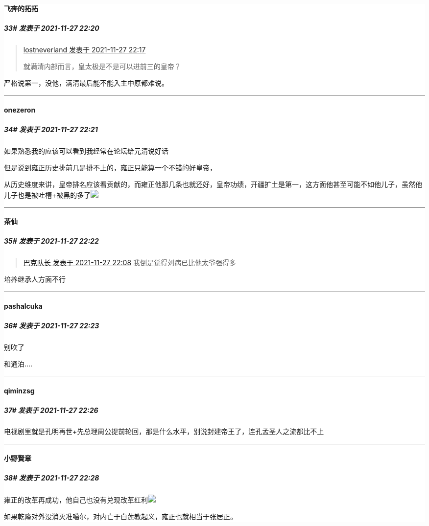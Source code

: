 ####  飞奔的拓拓  
##### 33#       发表于 2021-11-27 22:20

<blockquote><a href="httphttps://bbs.saraba1st.com/2b/forum.php?mod=redirect&amp;goto=findpost&amp;pid=53727106&amp;ptid=2039698" target="_blank">lostneverland 发表于 2021-11-27 22:17</a>

就满清内部而言，皇太极是不是可以进前三的皇帝？</blockquote>
严格说第一，没他，满清最后能不能入主中原都难说。

*****

####  onezeron  
##### 34#       发表于 2021-11-27 22:21

如果熟悉我的应该可以看到我经常在论坛给元清说好话

但是说到雍正历史排前几是排不上的，雍正只能算一个不错的好皇帝，

从历史维度来讲，皇帝排名应该看贡献的，而雍正他那几条也就还好，皇帝功绩，开疆扩土是第一，这方面他甚至可能不如他儿子，虽然他儿子也是被吐槽+被黑的多了<img src="https://static.saraba1st.com/image/smiley/face2017/067.png" referrerpolicy="no-referrer">

*****

####  茶仙  
##### 35#       发表于 2021-11-27 22:22

<blockquote><a href="httphttps://bbs.saraba1st.com/2b/forum.php?mod=redirect&amp;goto=findpost&amp;pid=53726980&amp;ptid=2039698" target="_blank">巴克队长 发表于 2021-11-27 22:08</a>
我倒是觉得刘病已比他太爷强得多</blockquote>
培养继承人方面不行

*****

####  pashalcuka  
##### 36#       发表于 2021-11-27 22:23

别吹了

和通泊....

*****

####  qiminzsg  
##### 37#       发表于 2021-11-27 22:26

电视剧里就是孔明再世+先总理周公提前轮回，那是什么水平，别说封建帝王了，连孔孟圣人之流都比不上

*****

####  小野賢章  
##### 38#       发表于 2021-11-27 22:28

雍正的改革再成功，他自己也没有兑现改革红利<img src="https://static.saraba1st.com/image/smiley/face2017/067.png" referrerpolicy="no-referrer">

如果乾隆对外没消灭准噶尔，对内亡于白莲教起义，雍正也就相当于张居正。
